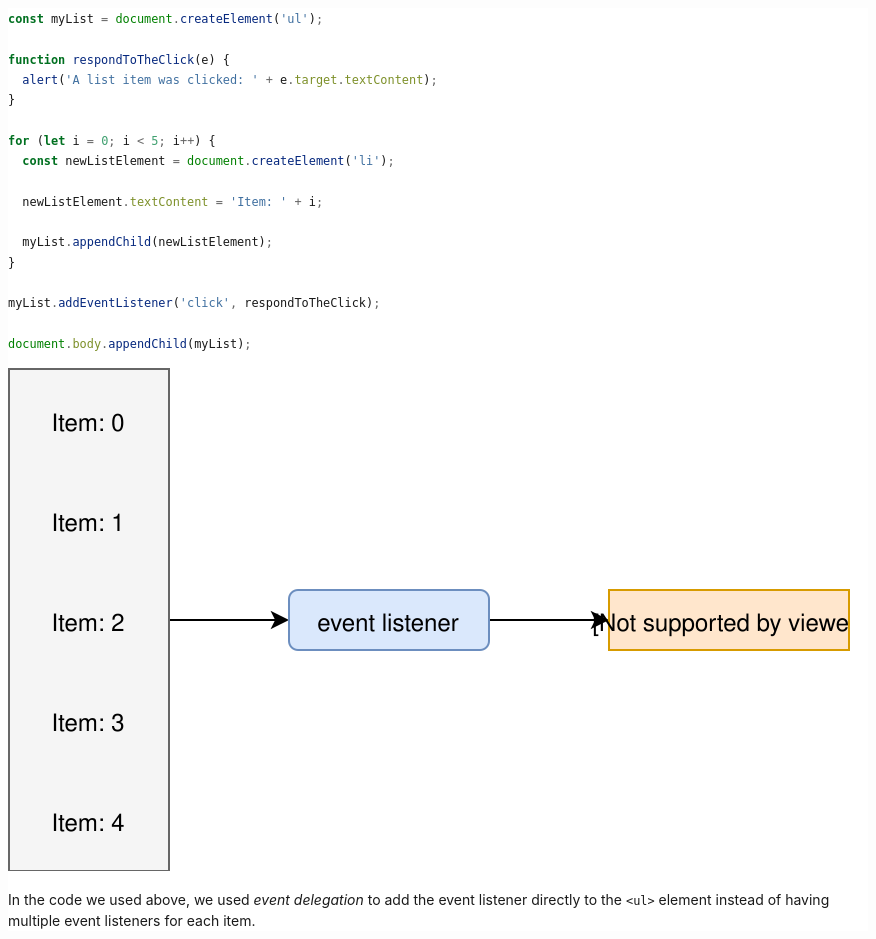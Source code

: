 ```javascript
const myList = document.createElement('ul');

function respondToTheClick(e) {
  alert('A list item was clicked: ' + e.target.textContent);
}

for (let i = 0; i < 5; i++) {
  const newListElement = document.createElement('li');

  newListElement.textContent = 'Item: ' + i;

  myList.appendChild(newListElement);
}

myList.addEventListener('click', respondToTheClick);

document.body.appendChild(myList);
```

<iframe style="width:100%;height:150px;padding:0 1.4rem;margin:0;" src="_demos/javascript-and-the-dom/4.html"></iframe>

![diagram-7](_media/diagram-7.svg)

In the code we used above, we used *event delegation* to add the event listener 
directly to the `<ul>` element instead of having multiple event listeners for 
each item.
